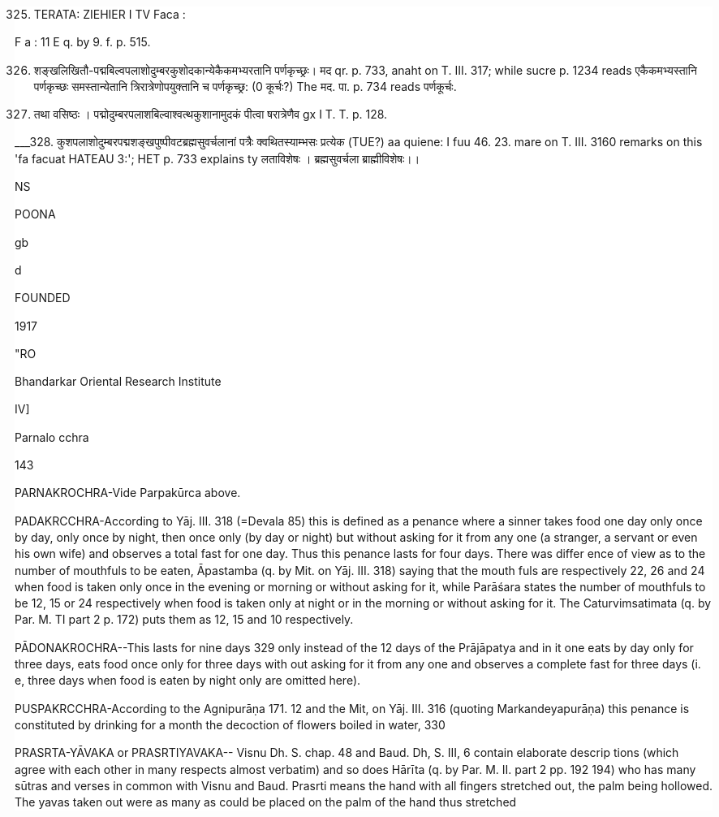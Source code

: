 325. TERATA: ZIEHIER I TV Faca :

F a : 11 E q. by 9. f. p. 515.

326. शङ्खलिखितौ-पद्मबिल्वपलाशोदुम्बरकुशोदकान्येकैकमभ्यरतानि पर्णकृच्छ्रः। मद qr. p. 733, anaht on T. III. 317; while sucre p. 1234 reads एकैकमभ्यस्तानि पर्णकृच्छः समस्तान्येतानि त्रिरात्रेणोपयुक्तानि च पर्णकृच्छ्र: (0 कूर्चः?) The मद. पा. p. 734 reads पर्णकूर्चः.

327. तथा वसिष्ठः । पद्मोदुम्बरपलाशबिल्वाश्वत्थकुशानामुदकं पीत्वा षरात्रेणैव gx I T. T. p. 128.

___328. कुशपलाशोदुम्बरपद्मशङ्खपुष्पीवटब्रह्मसुवर्चलानां पत्रैः क्वथितस्याम्भसः प्रत्येक (TUE?) aa quiene: I fuu 46. 23. mare on T. III. 3160 remarks on this 'fa facuat HATEAU 3:'; HET p. 733 explains ty लताविशेषः । ब्रह्मसुवर्चला ब्राह्मीविशेषः।।

NS

POONA

gb

d

FOUNDED

1917

"RO

Bhandarkar Oriental Research Institute

IV]

Parnalo cchra

143

PARNAKROCHRA-Vide Parpakūrca above.

PADAKRCCHRA-According to Yāj. III. 318 (=Devala 85) this is defined as a penance where a sinner takes food one day only once by day, only once by night, then once only (by day or night) but without asking for it from any one (a stranger, a servant or even his own wife) and observes a total fast for one day. Thus this penance lasts for four days. There was differ ence of view as to the number of mouthfuls to be eaten, Āpastamba (q. by Mit. on Yāj. III. 318) saying that the mouth fuls are respectively 22, 26 and 24 when food is taken only once in the evening or morning or without asking for it, while Parāśara states the number of mouthfuls to be 12, 15 or 24 respectively when food is taken only at night or in the morning or without asking for it. The Caturvimsatimata (q. by Par. M. TI part 2 p. 172) puts them as 12, 15 and 10 respectively.

PĀDONAKROCHRA--This lasts for nine days 329 only instead of the 12 days of the Prājāpatya and in it one eats by day only for three days, eats food once only for three days with out asking for it from any one and observes a complete fast for three days (i. e, three days when food is eaten by night only are omitted here).

PUSPAKRCCHRA-According to the Agnipurāṇa 171. 12 and the Mit, on Yāj. III. 316 (quoting Markandeyapurāṇa) this penance is constituted by drinking for a month the decoction of flowers boiled in water, 330

PRASRTA-YĀVAKA or PRASRTIYAVAKA-- Visnu Dh. S. chap. 48 and Baud. Dh, S. III, 6 contain elaborate descrip tions (which agree with each other in many respects almost verbatim) and so does Hārīta (q. by Par. M. II. part 2 pp. 192 194) who has many sūtras and verses in common with Visnu and Baud. Prasrti means the hand with all fingers stretched out, the palm being hollowed. The yavas taken out were as many as could be placed on the palm of the hand thus stretched
